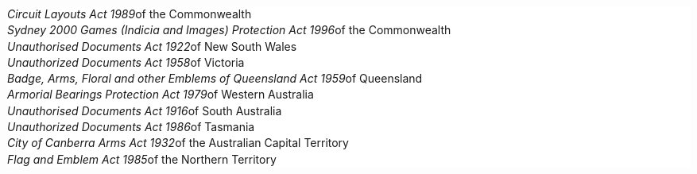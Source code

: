   </td>
</tr>
<tr align="left">
  <td colspan="1" align="left">
    <div><i>Circuit Layouts Act 1989</i>of the Commonwealth</div>

  </td>
</tr>
<tr align="left">
  <td colspan="1" align="left">
    <div><i>Sydney 2000 Games (Indicia and Images) Protection Act 1996</i>of the Commonwealth</div>

  </td>
</tr>
<tr align="left">
  <td colspan="1" align="left">
    <div><i>Unauthorised Documents Act 1922</i>of New South Wales</div>

  </td>
</tr>
<tr align="left">
  <td colspan="1" align="left">
    <div><i>Unauthorized Documents Act 1958</i>of Victoria</div>

  </td>
</tr>
<tr align="left">
  <td colspan="1" align="left">
    <div><i>Badge, Arms, Floral and other Emblems of Queensland Act 1959</i>of Queensland</div>

  </td>
</tr>
<tr align="left">
  <td colspan="1" align="left">
    <div><i>Armorial Bearings Protection Act 1979</i>of Western Australia</div>

  </td>
</tr>
<tr align="left">
  <td colspan="1" align="left">
    <div><i>Unauthorised Documents Act 1916</i>of South Australia</div>

  </td>
</tr>
<tr align="left">
  <td colspan="1" align="left">
    <div><i>Unauthorized Documents Act 1986</i>of Tasmania</div>

  </td>
</tr>
<tr align="left">
  <td colspan="1" align="left">
    <div><i>City of Canberra Arms Act 1932</i>of the Australian Capital Territory</div>

  </td>
</tr>
<tr align="left">
  <td colspan="1" align="left">
    <div><i>Flag and Emblem Act 1985</i>of the Northern Territory</div>
